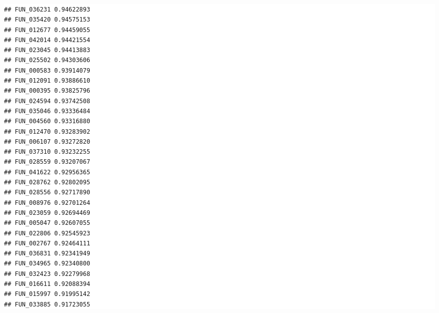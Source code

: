     ## FUN_036231 0.94622893
    ## FUN_035420 0.94575153
    ## FUN_012677 0.94459055
    ## FUN_042014 0.94421554
    ## FUN_023045 0.94413883
    ## FUN_025502 0.94303606
    ## FUN_000583 0.93914079
    ## FUN_012091 0.93886610
    ## FUN_000395 0.93825796
    ## FUN_024594 0.93742508
    ## FUN_035046 0.93336484
    ## FUN_004560 0.93316880
    ## FUN_012470 0.93283902
    ## FUN_006107 0.93272820
    ## FUN_037310 0.93232255
    ## FUN_028559 0.93207067
    ## FUN_041622 0.92956365
    ## FUN_028762 0.92802095
    ## FUN_028556 0.92717890
    ## FUN_008976 0.92701264
    ## FUN_023059 0.92694469
    ## FUN_005047 0.92607055
    ## FUN_022806 0.92545923
    ## FUN_002767 0.92464111
    ## FUN_036831 0.92341949
    ## FUN_034965 0.92340800
    ## FUN_032423 0.92279968
    ## FUN_016611 0.92088394
    ## FUN_015997 0.91995142
    ## FUN_033885 0.91723055